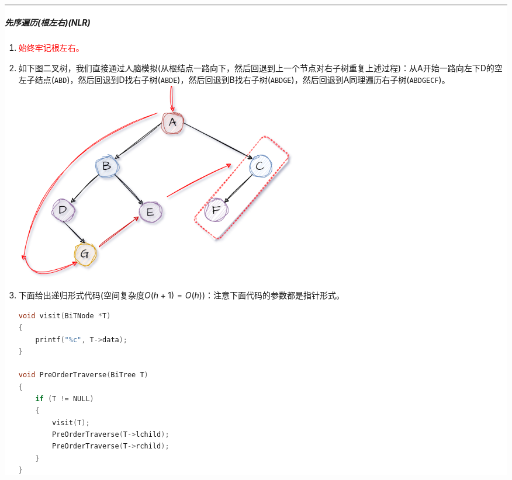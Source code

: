       


---



##### 先序遍历(根左右)(NLR)

1. <span style="color:red">始终牢记根左右。</span>

2. 如下图二叉树，我们直接通过人脑模拟(从根结点一路向下，然后回退到上一个节点对右子树重复上述过程)：从A开始一路向左下D的空左子结点(`ABD`)，然后回退到D找右子树(`ABDE`)，然后回退到B找右子树(`ABDGE`)，然后回退到A同理遍历右子树(`ABDGECF`)。<br><img src="./assets/image-20240323144712861.png" alt="image-20240323144712861" style="zoom:75%;" />

3. 下面给出递归形式代码(空间复杂度$O(h+1)=O(h)$)：注意下面代码的参数都是指针形式。

   ```cpp
   void visit(BiTNode *T)
   {
       printf("%c", T->data);
   }
   
   void PreOrderTraverse(BiTree T)
   {
       if (T != NULL)
       {
           visit(T);
           PreOrderTraverse(T->lchild);
           PreOrderTraverse(T->rchild);
       }
   }
   ```

   
